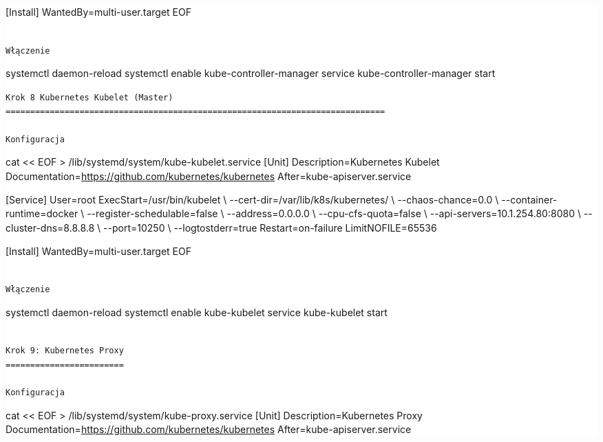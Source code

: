 [Install]
WantedBy=multi-user.target
EOF
``` 

Włączenie

```
systemctl daemon-reload
systemctl enable kube-controller-manager
service kube-controller-manager start
```
Krok 8 Kubernetes Kubelet (Master)
=============================================================================

Konfiguracja

```
cat << EOF > /lib/systemd/system/kube-kubelet.service
[Unit]
Description=Kubernetes Kubelet
Documentation=https://github.com/kubernetes/kubernetes
After=kube-apiserver.service

[Service]
User=root
ExecStart=/usr/bin/kubelet \\
  --cert-dir=/var/lib/k8s/kubernetes/ \\
  --chaos-chance=0.0 \\
  --container-runtime=docker \\
  --register-schedulable=false \\
  --address=0.0.0.0 \\
  --cpu-cfs-quota=false \\
  --api-servers=10.1.254.80:8080 \\
  --cluster-dns=8.8.8.8 \\
  --port=10250 \\
  --logtostderr=true
Restart=on-failure
LimitNOFILE=65536

[Install]
WantedBy=multi-user.target
EOF
```    

Włączenie

```
systemctl daemon-reload
systemctl enable kube-kubelet
service kube-kubelet start
```

Krok 9: Kubernetes Proxy
========================

Konfiguracja

```
cat << EOF > /lib/systemd/system/kube-proxy.service
[Unit]
Description=Kubernetes Proxy
Documentation=https://github.com/kubernetes/kubernetes
After=kube-apiserver.service
